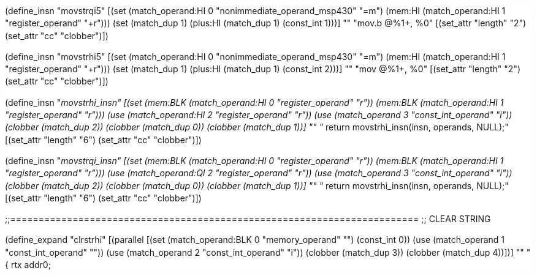 
(define_insn "movstrqi5"
  [(set (match_operand:HI 0 "nonimmediate_operand_msp430" "=m")
	(mem:HI (match_operand:HI 1 "register_operand" "+r")))
	(set (match_dup 1) (plus:HI (match_dup 1) (const_int 1)))]
  ""
  "mov.b	@%1+, %0"
[(set_attr "length" "2")
 (set_attr "cc" "clobber")])

(define_insn "movstrhi5"
  [(set (match_operand:HI 0 "nonimmediate_operand_msp430" "=m")
	(mem:HI (match_operand:HI 1 "register_operand" "+r")))
	(set (match_dup 1) (plus:HI (match_dup 1) (const_int 2)))]
 ""
 "mov	@%1+, %0"
 [(set_attr "length" "2")
 (set_attr "cc" "clobber")])

(define_insn "*movstrhi_insn"
  [(set (mem:BLK (match_operand:HI 0 "register_operand" "r"))
        (mem:BLK (match_operand:HI 1 "register_operand" "r")))
   (use (match_operand:HI 2 "register_operand" "r"))
   (use (match_operand 3 "const_int_operand" "i"))
   (clobber (match_dup 2))
   (clobber (match_dup 0))
   (clobber (match_dup 1))]
  ""
  "* return movstrhi_insn(insn, operands, NULL);"
  [(set_attr "length" "6")
   (set_attr "cc" "clobber")])


(define_insn "*movstrqi_insn"
  [(set (mem:BLK (match_operand:HI 0 "register_operand" "r"))
        (mem:BLK (match_operand:HI 1 "register_operand" "r")))
   (use (match_operand:QI 2 "register_operand" "r"))
   (use (match_operand 3 "const_int_operand" "i"))
   (clobber (match_dup 2))
   (clobber (match_dup 0))
   (clobber (match_dup 1))]
  ""
  "* return movstrhi_insn(insn, operands, NULL);"
  [(set_attr "length" "6")
   (set_attr "cc" "clobber")])



;;========================================================================
;; CLEAR STRING

(define_expand "clrstrhi"
  [(parallel [(set (match_operand:BLK 0 "memory_operand" "")
                   (const_int 0))
              (use (match_operand 1 "const_int_operand" ""))
              (use (match_operand 2 "const_int_operand" "i"))
              (clobber (match_dup 3))
              (clobber (match_dup 4))])]
  ""
  " 
{
  rtx addr0;
